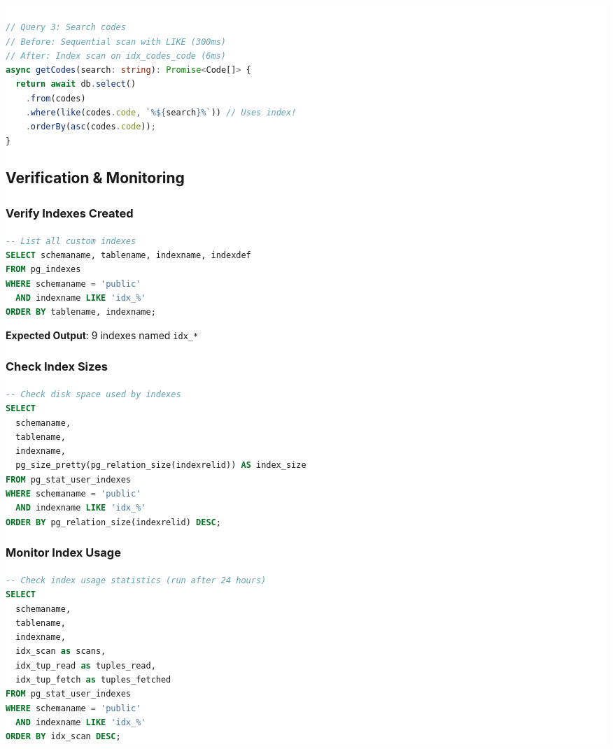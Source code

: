 ```typescript

// Query 3: Search codes
// Before: Sequential scan with LIKE (300ms)
// After: Index scan on idx_codes_code (6ms)
async getCodes(search: string): Promise<Code[]> {
  return await db.select()
    .from(codes)
    .where(like(codes.code, `%${search}%`)) // Uses index!
    .orderBy(asc(codes.code));
}
```

## Verification & Monitoring

### Verify Indexes Created

```sql
-- List all custom indexes
SELECT schemaname, tablename, indexname, indexdef
FROM pg_indexes
WHERE schemaname = 'public'
  AND indexname LIKE 'idx_%'
ORDER BY tablename, indexname;
```

**Expected Output**: 9 indexes named `idx_*`

### Check Index Sizes

```sql
-- Check disk space used by indexes
SELECT
  schemaname,
  tablename,
  indexname,
  pg_size_pretty(pg_relation_size(indexrelid)) AS index_size
FROM pg_stat_user_indexes
WHERE schemaname = 'public'
  AND indexname LIKE 'idx_%'
ORDER BY pg_relation_size(indexrelid) DESC;
```

### Monitor Index Usage

```sql
-- Check index usage statistics (run after 24 hours)
SELECT
  schemaname,
  tablename,
  indexname,
  idx_scan as scans,
  idx_tup_read as tuples_read,
  idx_tup_fetch as tuples_fetched
FROM pg_stat_user_indexes
WHERE schemaname = 'public'
  AND indexname LIKE 'idx_%'
ORDER BY idx_scan DESC;
```
